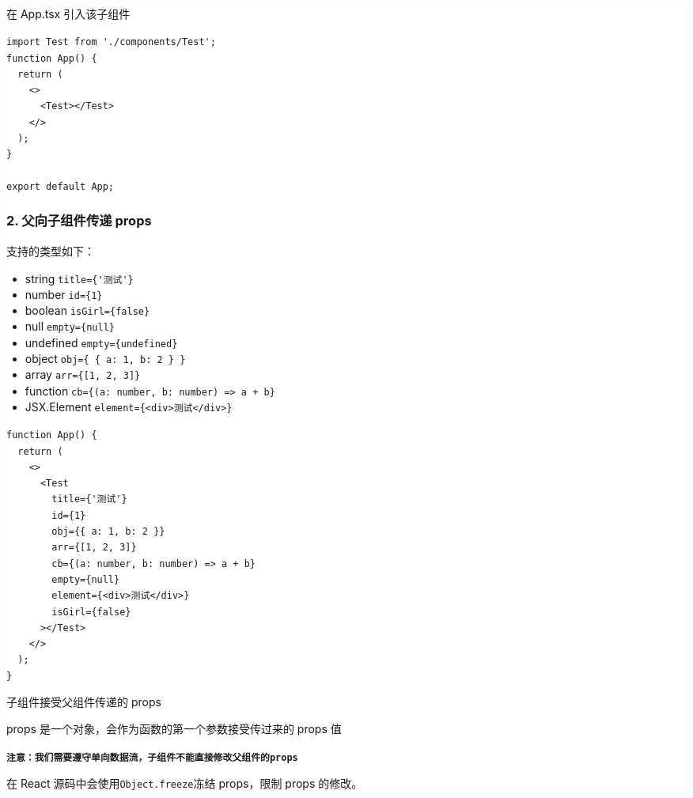 在 App.tsx 引入该子组件

```tsx
import Test from './components/Test';
function App() {
  return (
    <>
      <Test></Test>
    </>
  );
}

export default App;
```

### 2. 父向子组件传递 props

支持的类型如下：

- string `title={'测试'}`
- number `id={1}`
- boolean `isGirl={false}`
- null `empty={null}`
- undefined `empty={undefined}`
- object `obj={ { a: 1, b: 2 } }`
- array `arr={[1, 2, 3]}`
- function `cb={(a: number, b: number) => a + b}`
- JSX.Element `element={<div>测试</div>}`

```tsx
function App() {
  return (
    <>
      <Test
        title={'测试'}
        id={1}
        obj={{ a: 1, b: 2 }}
        arr={[1, 2, 3]}
        cb={(a: number, b: number) => a + b}
        empty={null}
        element={<div>测试</div>}
        isGirl={false}
      ></Test>
    </>
  );
}
```

子组件接受父组件传递的 props

props 是一个对象，会作为函数的第一个参数接受传过来的 props 值

**`注意：我们需要遵守单向数据流，子组件不能直接修改父组件的props`**

在 React 源码中会使用`Object.freeze`冻结 props，限制 props 的修改。
